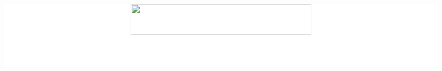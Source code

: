 <center>
  <a href="https://www.manning.com/"><img loading="lazy" class="aligncenter wp-image-8492" src="http://www.italiancpp.org/wp-content/uploads/2018/02/Manninglogo_outline.png" alt="" width="358" height="61" srcset="http://192.168.64.2/wordpress/wp-content/uploads/2018/02/Manninglogo_outline.png 3514w, http://192.168.64.2/wordpress/wp-content/uploads/2018/02/Manninglogo_outline-300x51.png 300w, http://192.168.64.2/wordpress/wp-content/uploads/2018/02/Manninglogo_outline-768x131.png 768w, http://192.168.64.2/wordpress/wp-content/uploads/2018/02/Manninglogo_outline-1024x175.png 1024w, http://192.168.64.2/wordpress/wp-content/uploads/2018/02/Manninglogo_outline-600x102.png 600w" sizes="(max-width: 358px) 100vw, 358px" /></a>
</center>

<h4 style="text-align: center;">
</h4>

<center>
  <span style="color: #ffffff;"> </span>
</center>

<center>
  <span style="color: #ffffff;"> </span>
</center>